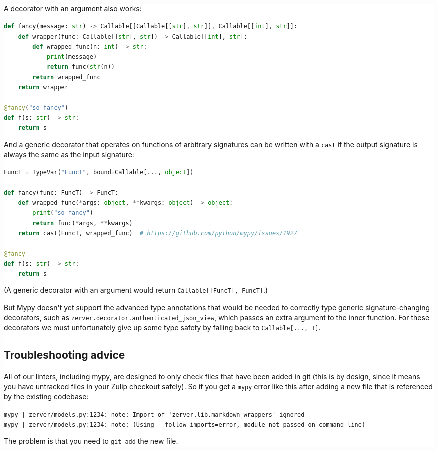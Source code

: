 A decorator with an argument also works:

```python
def fancy(message: str) -> Callable[[Callable[[str], str]], Callable[[int], str]]:
    def wrapper(func: Callable[[str], str]) -> Callable[[int], str]:
        def wrapped_func(n: int) -> str:
            print(message)
            return func(str(n))
        return wrapped_func
    return wrapper

@fancy("so fancy")
def f(s: str) -> str:
    return s
```

And a [generic
decorator](https://mypy.readthedocs.io/en/stable/generics.html#declaring-decorators)
that operates on functions of arbitrary signatures can be written
[with a `cast`](https://github.com/python/mypy/issues/1927) if the
output signature is always the same as the input signature:

```python
FuncT = TypeVar("FuncT", bound=Callable[..., object])

def fancy(func: FuncT) -> FuncT:
    def wrapped_func(*args: object, **kwargs: object) -> object:
        print("so fancy")
        return func(*args, **kwargs)
    return cast(FuncT, wrapped_func)  # https://github.com/python/mypy/issues/1927

@fancy
def f(s: str) -> str:
    return s
```

(A generic decorator with an argument would return
`Callable[[FuncT], FuncT]`.)

But Mypy doesn't yet support the advanced type annotations that would
be needed to correctly type generic signature-changing decorators,
such as `zerver.decorator.authenticated_json_view`, which passes an
extra argument to the inner function. For these decorators we must
unfortunately give up some type safety by falling back to
`Callable[..., T]`.

## Troubleshooting advice

All of our linters, including mypy, are designed to only check files
that have been added in git (this is by design, since it means you
have untracked files in your Zulip checkout safely). So if you get a
`mypy` error like this after adding a new file that is referenced by
the existing codebase:

```console
mypy | zerver/models.py:1234: note: Import of 'zerver.lib.markdown_wrappers' ignored
mypy | zerver/models.py:1234: note: (Using --follow-imports=error, module not passed on command line)
```

The problem is that you need to `git add` the new file.


[mypy-blog-post]: https://blog.zulip.org/2016/10/13/static-types-in-python-oh-mypy/
[mypy-overloads]: https://mypy.readthedocs.io/en/stable/more_types.html#function-overloading